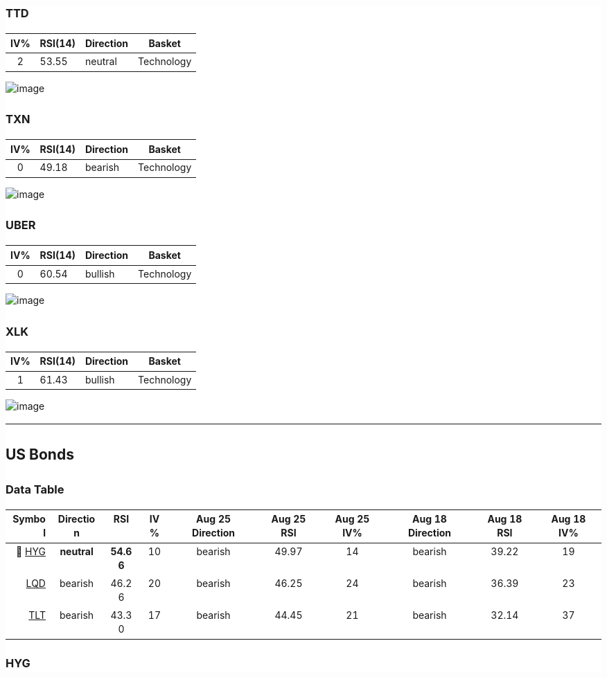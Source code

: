 ### TTD

| IV% | RSI(14) | Direction | Basket |
|:---:|---------|-----------|--------|
| 2 | 53.55 | neutral | Technology |

![image](https://finviz.com/publish/090123/TTDd162712843i.png)

### TXN

| IV% | RSI(14) | Direction | Basket |
|:---:|---------|-----------|--------|
| 0 | 49.18 | bearish | Technology |

![image](https://finviz.com/publish/090123/TXNd163012061i.png)

### UBER

| IV% | RSI(14) | Direction | Basket |
|:---:|---------|-----------|--------|
| 0 | 60.54 | bullish | Technology |

![image](https://finviz.com/publish/090123/UBERd162718263i.png)

### XLK

| IV% | RSI(14) | Direction | Basket |
|:---:|---------|-----------|--------|
| 1 | 61.43 | bullish | Technology |

![image](https://finviz.com/publish/090123/XLKd162763132i.png)


---

## US Bonds

### Data Table

| Symbol | Direction |  RSI  | IV% |Aug 25 Direction | Aug 25 RSI | Aug 25 IV% |Aug 18 Direction | Aug 18 RSI | Aug 18 IV% |
|---:|:--:|:--:|:--:|:--:|:--:|:--:|:--:|:--:|:--:|
| 🔴 [HYG](#hyg) |**neutral** |**54.66** |10 |bearish |49.97 |14 |bearish |39.22 |19 |
|  [LQD](#lqd) |bearish |46.26 |20 |bearish |46.25 |24 |bearish |36.39 |23 |
|  [TLT](#tlt) |bearish |43.30 |17 |bearish |44.45 |21 |bearish |32.14 |37 |


### HYG
